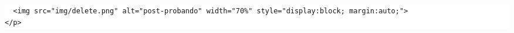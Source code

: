       <img src="img/delete.png" alt="post-probando" width="70%" style="display:block; margin:auto;">
    </p>


